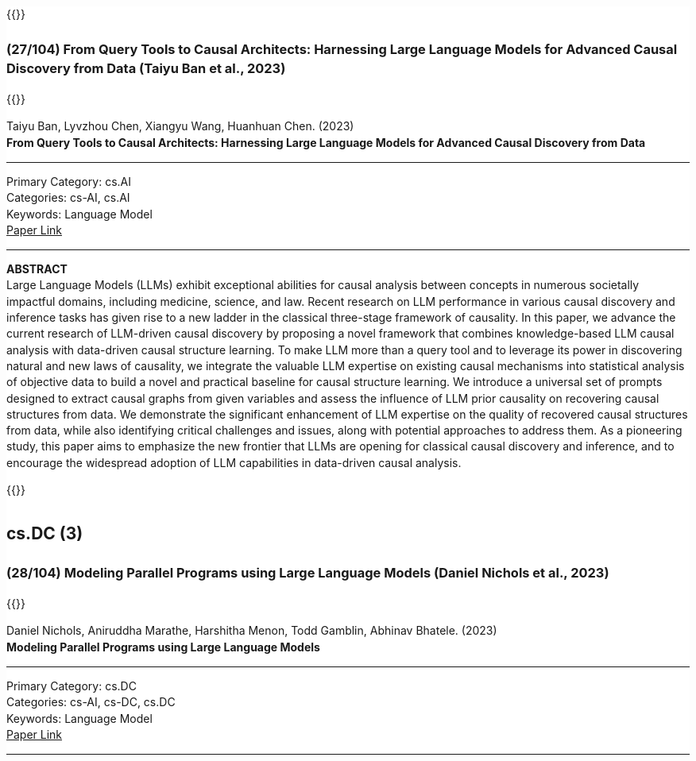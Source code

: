 {{</citation>}}


### (27/104) From Query Tools to Causal Architects: Harnessing Large Language Models for Advanced Causal Discovery from Data (Taiyu Ban et al., 2023)

{{<citation>}}

Taiyu Ban, Lyvzhou Chen, Xiangyu Wang, Huanhuan Chen. (2023)  
**From Query Tools to Causal Architects: Harnessing Large Language Models for Advanced Causal Discovery from Data**  

---
Primary Category: cs.AI  
Categories: cs-AI, cs.AI  
Keywords: Language Model  
[Paper Link](http://arxiv.org/abs/2306.16902v1)  

---


**ABSTRACT**  
Large Language Models (LLMs) exhibit exceptional abilities for causal analysis between concepts in numerous societally impactful domains, including medicine, science, and law. Recent research on LLM performance in various causal discovery and inference tasks has given rise to a new ladder in the classical three-stage framework of causality. In this paper, we advance the current research of LLM-driven causal discovery by proposing a novel framework that combines knowledge-based LLM causal analysis with data-driven causal structure learning. To make LLM more than a query tool and to leverage its power in discovering natural and new laws of causality, we integrate the valuable LLM expertise on existing causal mechanisms into statistical analysis of objective data to build a novel and practical baseline for causal structure learning.   We introduce a universal set of prompts designed to extract causal graphs from given variables and assess the influence of LLM prior causality on recovering causal structures from data. We demonstrate the significant enhancement of LLM expertise on the quality of recovered causal structures from data, while also identifying critical challenges and issues, along with potential approaches to address them. As a pioneering study, this paper aims to emphasize the new frontier that LLMs are opening for classical causal discovery and inference, and to encourage the widespread adoption of LLM capabilities in data-driven causal analysis.

{{</citation>}}


## cs.DC (3)



### (28/104) Modeling Parallel Programs using Large Language Models (Daniel Nichols et al., 2023)

{{<citation>}}

Daniel Nichols, Aniruddha Marathe, Harshitha Menon, Todd Gamblin, Abhinav Bhatele. (2023)  
**Modeling Parallel Programs using Large Language Models**  

---
Primary Category: cs.DC  
Categories: cs-AI, cs-DC, cs.DC  
Keywords: Language Model  
[Paper Link](http://arxiv.org/abs/2306.17281v1)  

---